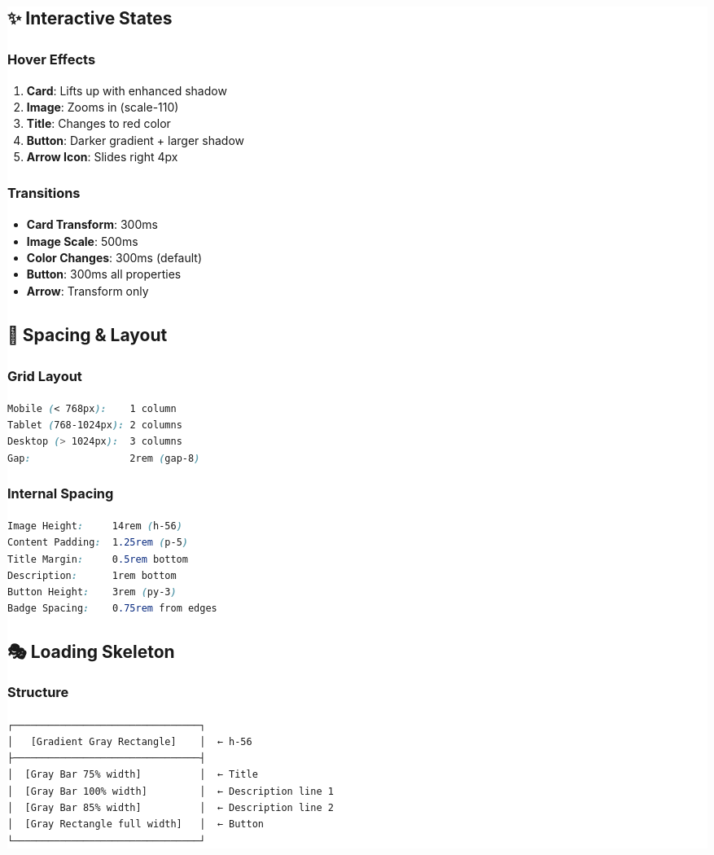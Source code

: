 ## ✨ Interactive States

### Hover Effects
1. **Card**: Lifts up with enhanced shadow
2. **Image**: Zooms in (scale-110)
3. **Title**: Changes to red color
4. **Button**: Darker gradient + larger shadow
5. **Arrow Icon**: Slides right 4px

### Transitions
- **Card Transform**: 300ms
- **Image Scale**: 500ms
- **Color Changes**: 300ms (default)
- **Button**: 300ms all properties
- **Arrow**: Transform only

## 📐 Spacing & Layout

### Grid Layout
```css
Mobile (< 768px):    1 column
Tablet (768-1024px): 2 columns
Desktop (> 1024px):  3 columns
Gap:                 2rem (gap-8)
```

### Internal Spacing
```css
Image Height:     14rem (h-56)
Content Padding:  1.25rem (p-5)
Title Margin:     0.5rem bottom
Description:      1rem bottom
Button Height:    3rem (py-3)
Badge Spacing:    0.75rem from edges
```

## 🎭 Loading Skeleton

### Structure
```
┌────────────────────────────────┐
│   [Gradient Gray Rectangle]    │  ← h-56
├────────────────────────────────┤
│  [Gray Bar 75% width]          │  ← Title
│  [Gray Bar 100% width]         │  ← Description line 1
│  [Gray Bar 85% width]          │  ← Description line 2
│  [Gray Rectangle full width]   │  ← Button
└────────────────────────────────┘
```
